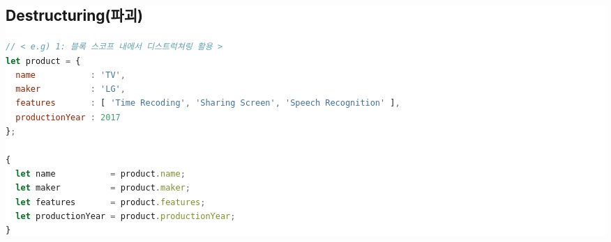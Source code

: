 ## Destructuring(파괴)
```javascript
// < e.g) 1: 블록 스코프 내에서 디스트럭쳐링 활용 >
let product = {
  name           : 'TV',
  maker          : 'LG',
  features       : [ 'Time Recoding', 'Sharing Screen', 'Speech Recognition' ],
  productionYear : 2017
};

{
  let name           = product.name;
  let maker          = product.maker;
  let features       = product.features;
  let productionYear = product.productionYear;
}
```